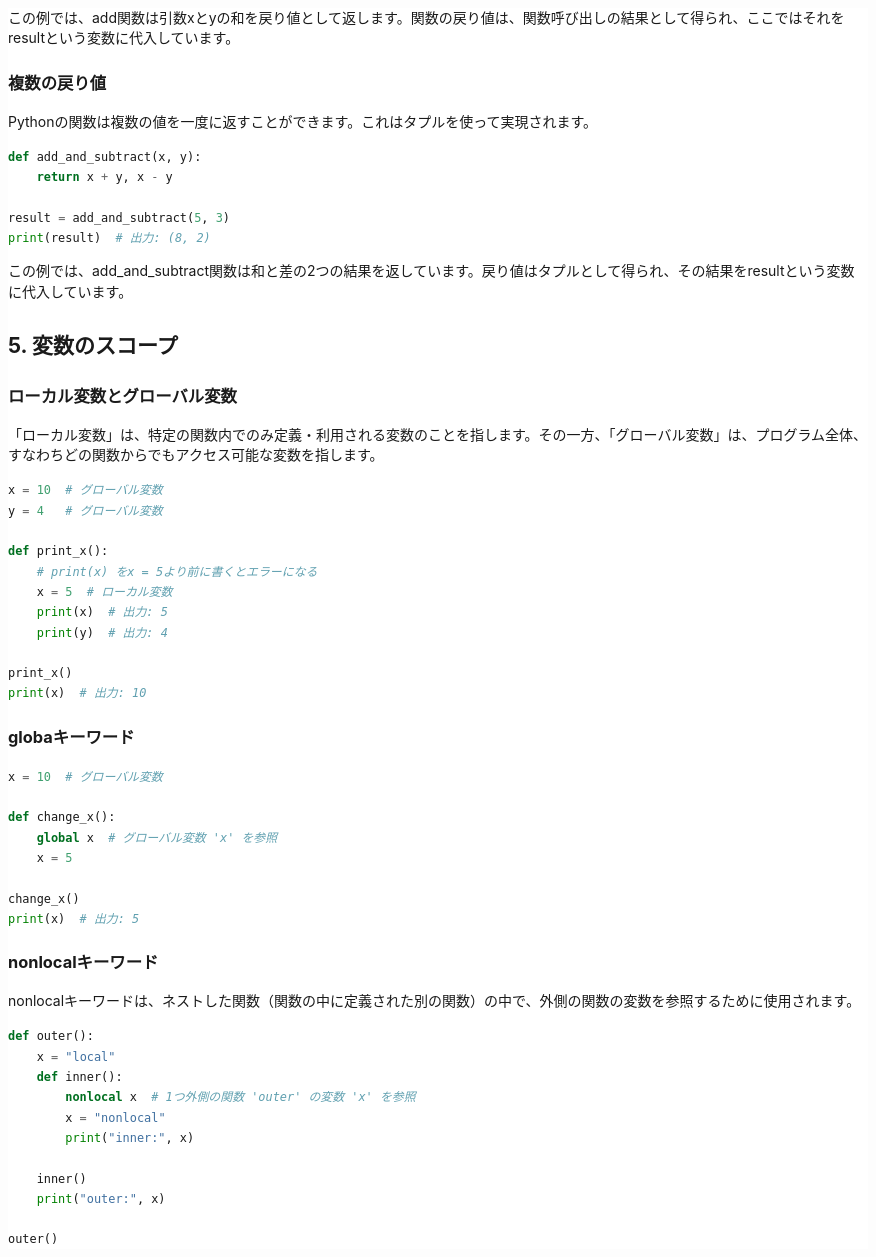 この例では、add関数は引数xとyの和を戻り値として返します。関数の戻り値は、関数呼び出しの結果として得られ、ここではそれをresultという変数に代入しています。

### 複数の戻り値

Pythonの関数は複数の値を一度に返すことができます。これはタプルを使って実現されます。

```python
def add_and_subtract(x, y):
    return x + y, x - y

result = add_and_subtract(5, 3)
print(result)  # 出力: (8, 2)
```

この例では、add_and_subtract関数は和と差の2つの結果を返しています。戻り値はタプルとして得られ、その結果をresultという変数に代入しています。

## 5. 変数のスコープ

### ローカル変数とグローバル変数

「ローカル変数」は、特定の関数内でのみ定義・利用される変数のことを指します。その一方、「グローバル変数」は、プログラム全体、すなわちどの関数からでもアクセス可能な変数を指します。

```python
x = 10  # グローバル変数
y = 4   # グローバル変数

def print_x():
    # print(x) をx = 5より前に書くとエラーになる
    x = 5  # ローカル変数
    print(x)  # 出力: 5
    print(y)  # 出力: 4

print_x()
print(x)  # 出力: 10
```

### globaキーワード

```python
x = 10  # グローバル変数

def change_x():
    global x  # グローバル変数 'x' を参照
    x = 5

change_x()
print(x)  # 出力: 5
```

### nonlocalキーワード

nonlocalキーワードは、ネストした関数（関数の中に定義された別の関数）の中で、外側の関数の変数を参照するために使用されます。

```python
def outer():
    x = "local"
    def inner():
        nonlocal x  # 1つ外側の関数 'outer' の変数 'x' を参照
        x = "nonlocal"
        print("inner:", x)
    
    inner()
    print("outer:", x)

outer()
```
